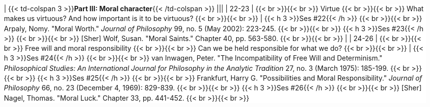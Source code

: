 | {{< td-colspan 3 >}}**Part III: Moral character**{{< /td-colspan >}} |||
| 22-23 |  {{< br >}}{{< br >}} Virtue {{< br >}}{{< br >}} What makes us virtuous? And how important is it to be virtuous? {{< br >}}{{< br >}}  | {{< h 3 >}}Ses #22{{< /h >}} {{< br >}}{{< br >}} Arpaly, Nomy. "Moral Worth." _Journal of Philosophy_ 99, no. 5 (May 2002): 223-245. {{< br >}}{{< br >}} {{< h 3 >}}Ses #23{{< /h >}} {{< br >}}{{< br >}} \[Sher\] Wolf, Susan. "Moral Saints." Chapter 40, pp. 563-580. {{< br >}}{{< br >}}  |
| 24-26 |  {{< br >}}{{< br >}} Free will and moral responsibility {{< br >}}{{< br >}} Can we be held responsible for what we do? {{< br >}}{{< br >}}  | {{< h 3 >}}Ses #24{{< /h >}} {{< br >}}{{< br >}} van Inwagen, Peter. "The Incompatibility of Free Will and Determinism." _Philosophical Studies: An International Journal for Philosophy in the Analytic Tradition_ 27, no. 3 (March 1975): 185-199. {{< br >}}{{< br >}} {{< h 3 >}}Ses #25{{< /h >}} {{< br >}}{{< br >}} Frankfurt, Harry G. "Possibilities and Moral Responsibility." _Journal of Philosophy_ 66, no. 23 (December 4, 1969): 829-839. {{< br >}}{{< br >}} {{< h 3 >}}Ses #26{{< /h >}} {{< br >}}{{< br >}} \[Sher\] Nagel, Thomas. "Moral Luck." Chapter 33, pp. 441-452. {{< br >}}{{< br >}}